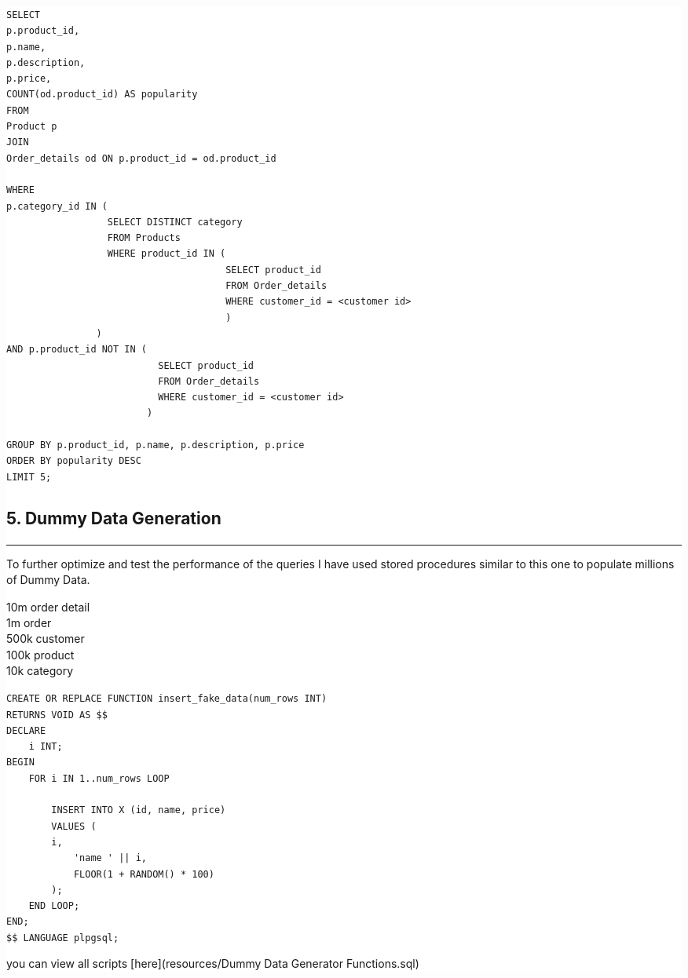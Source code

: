 ```postgres-sql
SELECT
p.product_id,
p.name,
p.description,
p.price,
COUNT(od.product_id) AS popularity
FROM
Product p
JOIN
Order_details od ON p.product_id = od.product_id

WHERE
p.category_id IN (
                  SELECT DISTINCT category
                  FROM Products
                  WHERE product_id IN (
                                       SELECT product_id
                                       FROM Order_details
                                       WHERE customer_id = <customer id>
                                       )                    
                )
AND p.product_id NOT IN (
                           SELECT product_id
                           FROM Order_details
                           WHERE customer_id = <customer id>
                         )

GROUP BY p.product_id, p.name, p.description, p.price
ORDER BY popularity DESC
LIMIT 5;
```


## 5. Dummy Data Generation

---
To further optimize and test the performance of the queries I have used stored procedures similar to this one to populate millions of Dummy Data.

10m order detail\
1m order\
500k customer\
100k product\
10k category
```postgres-sql
CREATE OR REPLACE FUNCTION insert_fake_data(num_rows INT)
RETURNS VOID AS $$
DECLARE
    i INT;
BEGIN
    FOR i IN 1..num_rows LOOP

        INSERT INTO X (id, name, price)
        VALUES (
	    i,
            'name ' || i,
            FLOOR(1 + RANDOM() * 100)
        );
    END LOOP;
END;
$$ LANGUAGE plpgsql;
```
you can view all scripts [here](resources/Dummy Data Generator Functions.sql)
